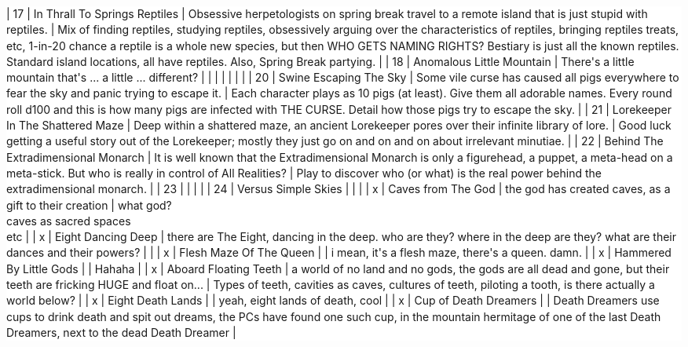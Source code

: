 | 17   | In Thrall To Springs Reptiles       | Obsessive herpetologists on spring break travel to a remote island that is just stupid with reptiles. | Mix of finding reptiles, studying reptiles, obsessively arguing over the characteristics of reptiles, bringing reptiles treats, etc, 1-in-20 chance a reptile is a whole new species, but then WHO GETS NAMING RIGHTS? Bestiary is just all the known reptiles. Standard island locations, all have reptiles. Also, Spring Break partying. |
| 18   | Anomalous Little Mountain           | There's a little mountain that's ... a little ... different? |                                                              |
|      |                                     |                                                              |                                                              |
| 20   | Swine Escaping The Sky              | Some vile curse has caused all pigs everywhere to fear the sky and panic trying to escape it. | Each character plays as 10 pigs (at least). Give them all adorable names. Every round roll d100 and this is how many pigs are infected with THE CURSE. Detail how those pigs try to escape the sky. |
| 21   | Lorekeeper In The Shattered Maze    | Deep within a shattered maze, an ancient Lorekeeper pores over their infinite library of lore. | Good luck getting a useful story out of the Lorekeeper; mostly they just go on and on and on about irrelevant minutiae. |
| 22   | Behind The Extradimensional Monarch | It is well known that the Extradimensional Monarch is only a figurehead, a puppet, a meta-head on a meta-stick. But who is really in control of All Realities? | Play to discover who (or what) is the real power behind the extradimensional monarch. |
| 23   |                                     |                                                              |                                                              |
| 24   | Versus Simple Skies                 |                                                              |                                                              |
| x    | Caves from The God                  | the god has created caves, as a gift to their creation       | what god?<br />caves as sacred spaces<br />etc               |
| x    | Eight Dancing Deep                  | there are The Eight, dancing in the deep. who are they? where in the deep are they? what are their dances and their powers? |                                                              |
| x    | Flesh Maze Of The Queen             |                                                              | i mean, it's a flesh maze, there's a queen. damn.            |
| x    | Hammered By Little Gods             |                                                              | Hahaha                                                       |
| x    | Aboard Floating Teeth               | a world of no land and no gods, the gods are all dead and gone, but their teeth are fricking HUGE and float on... | Types of teeth, cavities as caves, cultures of teeth, piloting a tooth, is there actually a world below? |
| x    | Eight Death Lands                   |                                                              | yeah, eight lands of death, cool                             |
| x    | Cup of Death Dreamers               |                                                              | Death Dreamers use cups to drink death and spit out dreams, the PCs have found one such cup, in the mountain hermitage of one of the last Death Dreamers, next to the dead Death Dreamer |





























